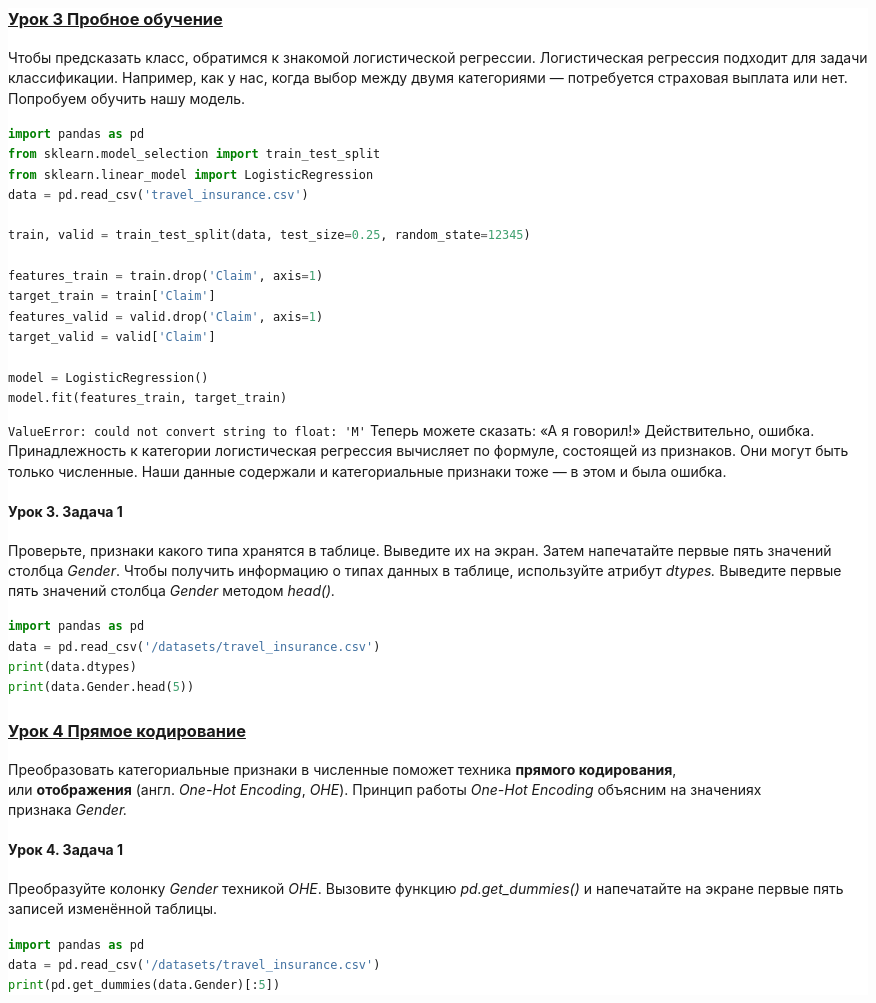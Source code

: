 ### [Урок 3 Пробное обучение](https://practicum.yandex.ru/trainer/data-scientist/lesson/98263cf7-b939-4e6b-b9bb-b8474c4a7336/task/0fa5fc6e-a9e5-44ee-afa5-530a650b03b3/)

Чтобы предсказать класс, обратимся к знакомой логистической регрессии.
Логистическая регрессия подходит для задачи классификации. Например, как у нас, когда выбор между двумя категориями — потребуется страховая выплата или нет.
Попробуем обучить нашу модель. 
```python
import pandas as pd
from sklearn.model_selection import train_test_split
from sklearn.linear_model import LogisticRegression
data = pd.read_csv('travel_insurance.csv')

train, valid = train_test_split(data, test_size=0.25, random_state=12345)

features_train = train.drop('Claim', axis=1)
target_train = train['Claim']
features_valid = valid.drop('Claim', axis=1)
target_valid = valid['Claim']

model = LogisticRegression()
model.fit(features_train, target_train) 
```
`ValueError: could not convert string to float: 'M'`
Теперь можете сказать: «А я говорил!» Действительно, ошибка.
Принадлежность к категории логистическая регрессия вычисляет по формуле, состоящей из признаков. Они могут быть только численные. Наши данные содержали и категориальные признаки тоже — в этом и была ошибка.
#### Урок 3. Задача 1
Проверьте, признаки какого типа хранятся в таблице. Выведите их на экран. Затем напечатайте первые пять значений столбца _Gender_.
Чтобы получить информацию о типах данных в таблице, используйте атрибут _dtypes._
Выведите первые пять значений столбца _Gender_ методом _head()._
```python
import pandas as pd
data = pd.read_csv('/datasets/travel_insurance.csv')
print(data.dtypes)
print(data.Gender.head(5))
```

### [Урок 4 Прямое кодирование](https://practicum.yandex.ru/trainer/data-scientist/lesson/c29ff40a-c7ea-4b7e-8ade-f146ab148f64/task/ed8771f3-3cfc-4d99-9fec-ec71517f01ef/)
Преобразовать категориальные признаки в численные поможет техника **прямого кодирования**, или **отображения** (англ. _One-Hot Encoding_, _OHE_).
Принцип работы _One-Hot Encoding_ объясним на значениях признака _Gender._

#### Урок 4. Задача 1
Преобразуйте колонку _Gender_ техникой _OHE_. Вызовите функцию _pd.get_dummies()_ и напечатайте на экране первые пять записей изменённой таблицы.
```python
import pandas as pd
data = pd.read_csv('/datasets/travel_insurance.csv')
print(pd.get_dummies(data.Gender)[:5])
```
